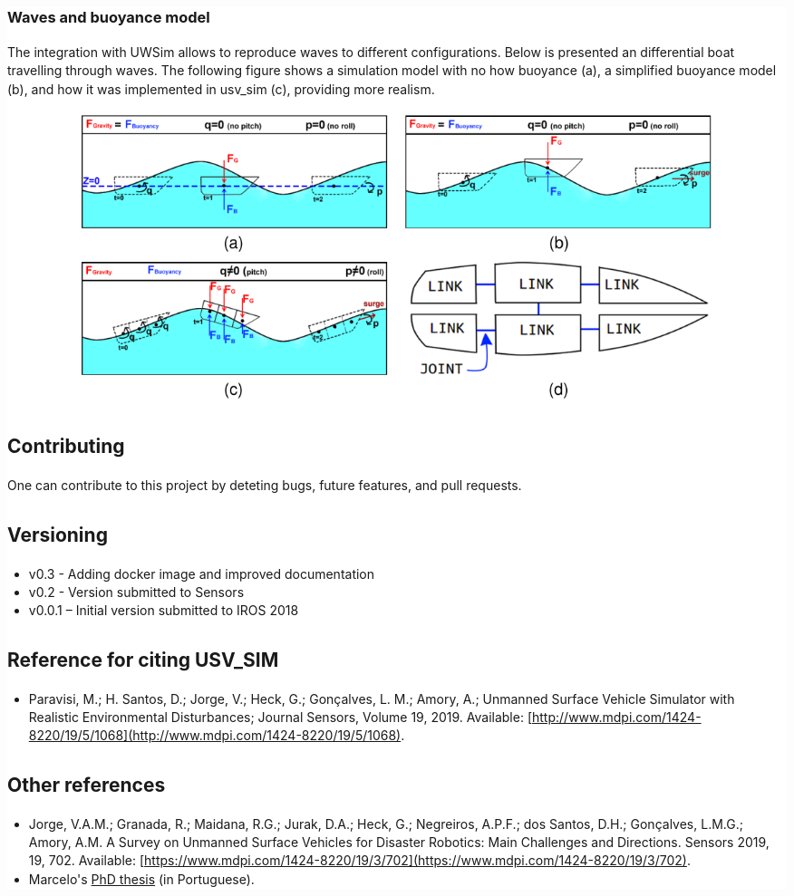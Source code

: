 ### Waves and buoyance model

The integration with UWSim allows to reproduce waves to different configurations. Below is presented an differential boat travelling through waves. The following figure shows a simulation model with no how buoyance (a), a simplified buoyance model (b), and how it was implemented in usv_sim (c), providing more realism.

<p align="center">
  <img src="./docs/images/buoyance.png" width="700" alt="OpenFOAM simulation of Porto Alegre, RS - Brazil"/>        
</p>

## Contributing

One can contribute to this project by deteting bugs, future features, and pull requests. 

## Versioning

 - v0.3 - Adding docker image and improved documentation 
 - v0.2 - Version submitted to Sensors 
 - v0.0.1 – Initial version submitted to IROS 2018

## Reference for citing USV_SIM

 - Paravisi, M.; H. Santos, D.; Jorge, V.; Heck, G.; Gonçalves, L. M.; Amory, A.; Unmanned Surface Vehicle Simulator with Realistic Environmental Disturbances; Journal Sensors, Volume 19, 2019. Available: [http://www.mdpi.com/1424-8220/19/5/1068](http://www.mdpi.com/1424-8220/19/5/1068).

## Other references

 - Jorge, V.A.M.; Granada, R.; Maidana, R.G.; Jurak, D.A.; Heck, G.; Negreiros, A.P.F.; dos Santos, D.H.; Gonçalves, L.M.G.; Amory, A.M. A Survey on Unmanned Surface Vehicles for Disaster Robotics: Main Challenges and Directions. Sensors 2019, 19, 702. Available: [https://www.mdpi.com/1424-8220/19/3/702](https://www.mdpi.com/1424-8220/19/3/702).
 - Marcelo's [PhD thesis](https://tede2.pucrs.br/tede2/handle/tede/5141) (in Portuguese).

